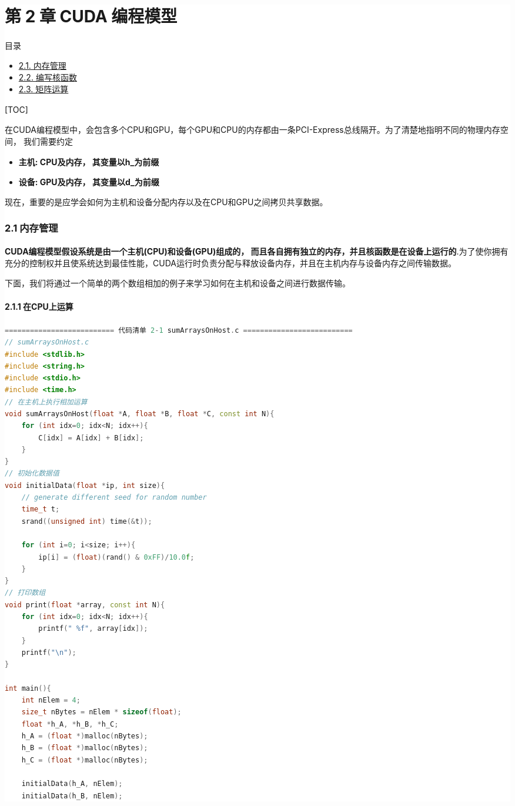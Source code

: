 # 第 2 章 CUDA 编程模型


目录
* [2.1. 内存管理](#21-内存管理)
* [2.2. 编写核函数](#22-编写核函数)
* [2.3. 矩阵运算](#23-矩阵运算)

[TOC]

在CUDA编程模型中，会包含多个CPU和GPU，每个GPU和CPU的内存都由一条PCI-Express总线隔开。为了清楚地指明不同的物理内存空间， 我们需要约定

- **主机: CPU及内存， 其变量以h_为前缀**

- **设备: GPU及内存， 其变量以d_为前缀**

现在，重要的是应学会如何为主机和设备分配内存以及在CPU和GPU之间拷贝共享数据。

### 2.1 内存管理
**CUDA编程模型假设系统是由一个主机(CPU)和设备(GPU)组成的， 而且各自拥有独立的内存，并且核函数是在设备上运行的**.为了使你拥有充分的控制权并且使系统达到最佳性能，CUDA运行时负责分配与释放设备内存，并且在主机内存与设备内存之间传输数据。

下面，我们将通过一个简单的两个数组相加的例子来学习如何在主机和设备之间进行数据传输。
####  2.1.1 在CPU上运算

```cpp
========================== 代码清单 2-1 sumArraysOnHost.c ==========================
// sumArraysOnHost.c
#include <stdlib.h>
#include <string.h>
#include <stdio.h>
#include <time.h>
// 在主机上执行相加运算
void sumArraysOnHost(float *A, float *B, float *C, const int N){
    for (int idx=0; idx<N; idx++){
        C[idx] = A[idx] + B[idx];
    }
}
// 初始化数据值
void initialData(float *ip, int size){
    // generate different seed for random number
    time_t t;
    srand((unsigned int) time(&t));

    for (int i=0; i<size; i++){
        ip[i] = (float)(rand() & 0xFF)/10.0f;
    }
}
// 打印数组
void print(float *array, const int N){
    for (int idx=0; idx<N; idx++){
        printf(" %f", array[idx]);
    }
    printf("\n");
}

int main(){
    int nElem = 4;
    size_t nBytes = nElem * sizeof(float);
    float *h_A, *h_B, *h_C;
    h_A = (float *)malloc(nBytes);
    h_B = (float *)malloc(nBytes);
    h_C = (float *)malloc(nBytes);

    initialData(h_A, nElem);
    initialData(h_B, nElem);
```